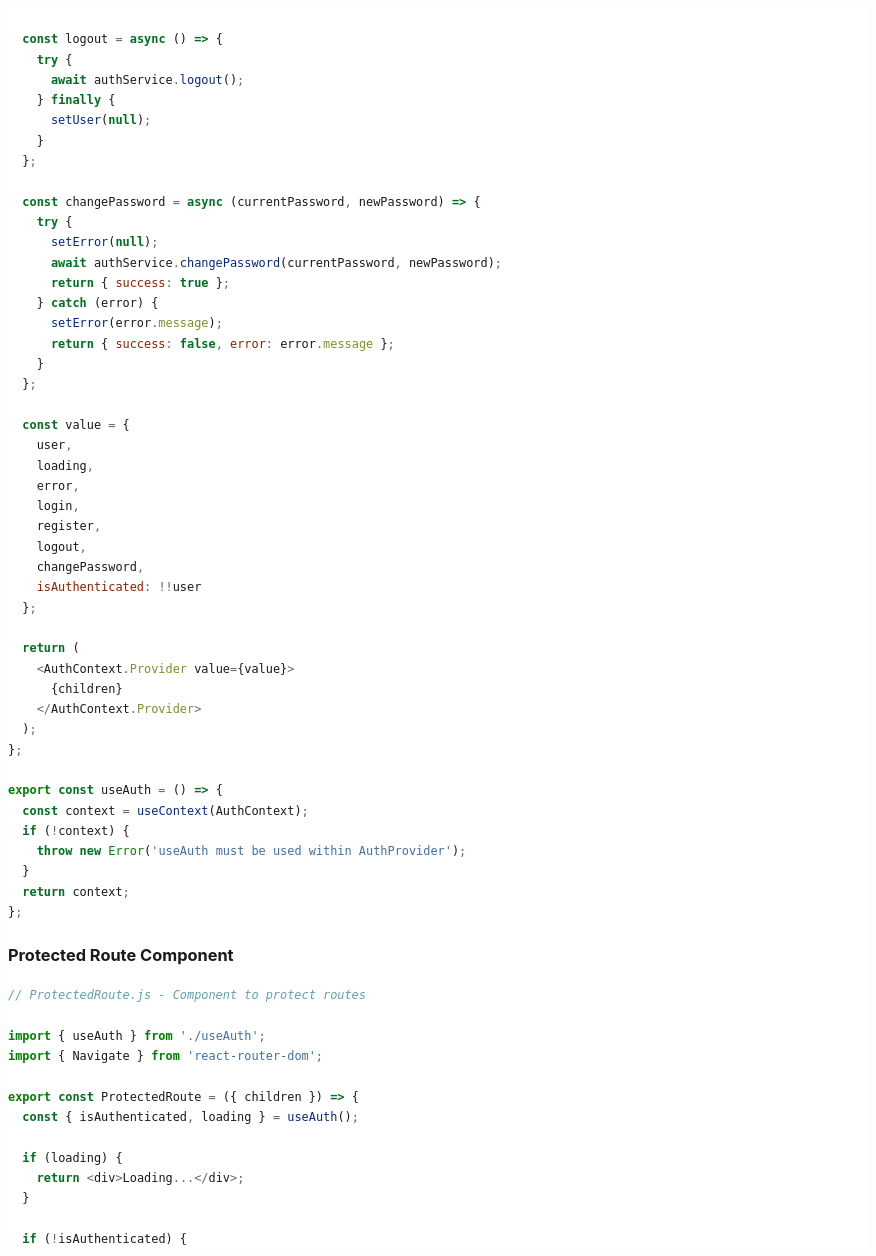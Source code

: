 ```javascript

  const logout = async () => {
    try {
      await authService.logout();
    } finally {
      setUser(null);
    }
  };

  const changePassword = async (currentPassword, newPassword) => {
    try {
      setError(null);
      await authService.changePassword(currentPassword, newPassword);
      return { success: true };
    } catch (error) {
      setError(error.message);
      return { success: false, error: error.message };
    }
  };

  const value = {
    user,
    loading,
    error,
    login,
    register,
    logout,
    changePassword,
    isAuthenticated: !!user
  };

  return (
    <AuthContext.Provider value={value}>
      {children}
    </AuthContext.Provider>
  );
};

export const useAuth = () => {
  const context = useContext(AuthContext);
  if (!context) {
    throw new Error('useAuth must be used within AuthProvider');
  }
  return context;
};
```

### Protected Route Component

```javascript
// ProtectedRoute.js - Component to protect routes

import { useAuth } from './useAuth';
import { Navigate } from 'react-router-dom';

export const ProtectedRoute = ({ children }) => {
  const { isAuthenticated, loading } = useAuth();

  if (loading) {
    return <div>Loading...</div>;
  }

  if (!isAuthenticated) {
```